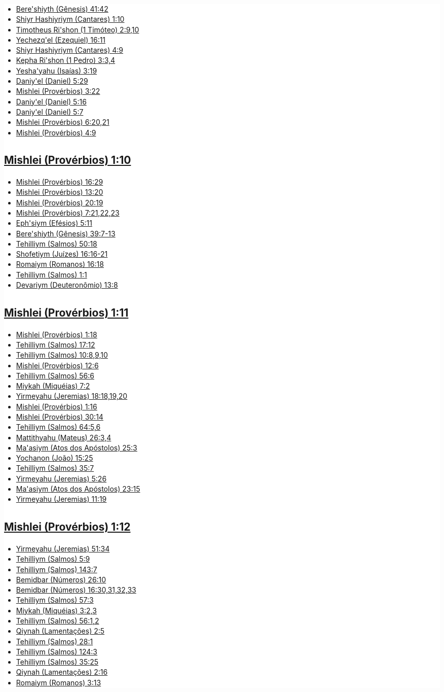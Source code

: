 - [Bere'shiyth (Gênesis) 41:42](https://bible.ozzuu.com/pt_yah/Gen/41#42)
- [Shiyr Hashiyriym (Cantares) 1:10](https://bible.ozzuu.com/pt_yah/Sos/1#10)
- [Timotheus Ri'shon (1 Timóteo) 2:9,10](https://bible.ozzuu.com/pt_yah/1Ti/2#9)
- [Yechezq'el (Ezequiel) 16:11](https://bible.ozzuu.com/pt_yah/Eze/16#11)
- [Shiyr Hashiyriym (Cantares) 4:9](https://bible.ozzuu.com/pt_yah/Sos/4#9)
- [Kepha Ri'shon (1 Pedro) 3:3,4](https://bible.ozzuu.com/pt_yah/1Pe/3#3)
- [Yesha'yahu (Isaías) 3:19](https://bible.ozzuu.com/pt_yah/Isa/3#19)
- [Daniy'el (Daniel) 5:29](https://bible.ozzuu.com/pt_yah/Dan/5#29)
- [Mishlei (Provérbios) 3:22](https://bible.ozzuu.com/pt_yah/Pro/3#22)
- [Daniy'el (Daniel) 5:16](https://bible.ozzuu.com/pt_yah/Dan/5#16)
- [Daniy'el (Daniel) 5:7](https://bible.ozzuu.com/pt_yah/Dan/5#7)
- [Mishlei (Provérbios) 6:20,21](https://bible.ozzuu.com/pt_yah/Pro/6#20)
- [Mishlei (Provérbios) 4:9](https://bible.ozzuu.com/pt_yah/Pro/4#9)
<h2 id="10"><a href="https://bible.ozzuu.com/pt_yah/Pro/1#10" target="_blank">Mishlei (Provérbios) 1:10</a></h2>

- [Mishlei (Provérbios) 16:29](https://bible.ozzuu.com/pt_yah/Pro/16#29)
- [Mishlei (Provérbios) 13:20](https://bible.ozzuu.com/pt_yah/Pro/13#20)
- [Mishlei (Provérbios) 20:19](https://bible.ozzuu.com/pt_yah/Pro/20#19)
- [Mishlei (Provérbios) 7:21,22,23](https://bible.ozzuu.com/pt_yah/Pro/7#21)
- [Eph'siym (Efésios) 5:11](https://bible.ozzuu.com/pt_yah/Eph/5#11)
- [Bere'shiyth (Gênesis) 39:7-13](https://bible.ozzuu.com/pt_yah/Gen/39#7)
- [Tehilliym (Salmos) 50:18](https://bible.ozzuu.com/pt_yah/Psa/50#18)
- [Shofetiym (Juízes) 16:16-21](https://bible.ozzuu.com/pt_yah/Jdg/16#16)
- [Romaiym (Romanos) 16:18](https://bible.ozzuu.com/pt_yah/Rom/16#18)
- [Tehilliym (Salmos) 1:1](https://bible.ozzuu.com/pt_yah/Psa/1#1)
- [Devariym (Deuteronômio) 13:8](https://bible.ozzuu.com/pt_yah/Deu/13#8)
<h2 id="11"><a href="https://bible.ozzuu.com/pt_yah/Pro/1#11" target="_blank">Mishlei (Provérbios) 1:11</a></h2>

- [Mishlei (Provérbios) 1:18](https://bible.ozzuu.com/pt_yah/Pro/1#18)
- [Tehilliym (Salmos) 17:12](https://bible.ozzuu.com/pt_yah/Psa/17#12)
- [Tehilliym (Salmos) 10:8,9,10](https://bible.ozzuu.com/pt_yah/Psa/10#8)
- [Mishlei (Provérbios) 12:6](https://bible.ozzuu.com/pt_yah/Pro/12#6)
- [Tehilliym (Salmos) 56:6](https://bible.ozzuu.com/pt_yah/Psa/56#6)
- [Miykah (Miquéias) 7:2](https://bible.ozzuu.com/pt_yah/Mic/7#2)
- [Yirmeyahu (Jeremias) 18:18,19,20](https://bible.ozzuu.com/pt_yah/Jer/18#18)
- [Mishlei (Provérbios) 1:16](https://bible.ozzuu.com/pt_yah/Pro/1#16)
- [Mishlei (Provérbios) 30:14](https://bible.ozzuu.com/pt_yah/Pro/30#14)
- [Tehilliym (Salmos) 64:5,6](https://bible.ozzuu.com/pt_yah/Psa/64#5)
- [Mattithyahu (Mateus) 26:3,4](https://bible.ozzuu.com/pt_yah/Mat/26#3)
- [Ma'asiym (Atos dos Apóstolos) 25:3](https://bible.ozzuu.com/pt_yah/Act/25#3)
- [Yochanon (João) 15:25](https://bible.ozzuu.com/pt_yah/Joh/15#25)
- [Tehilliym (Salmos) 35:7](https://bible.ozzuu.com/pt_yah/Psa/35#7)
- [Yirmeyahu (Jeremias) 5:26](https://bible.ozzuu.com/pt_yah/Jer/5#26)
- [Ma'asiym (Atos dos Apóstolos) 23:15](https://bible.ozzuu.com/pt_yah/Act/23#15)
- [Yirmeyahu (Jeremias) 11:19](https://bible.ozzuu.com/pt_yah/Jer/11#19)
<h2 id="12"><a href="https://bible.ozzuu.com/pt_yah/Pro/1#12" target="_blank">Mishlei (Provérbios) 1:12</a></h2>

- [Yirmeyahu (Jeremias) 51:34](https://bible.ozzuu.com/pt_yah/Jer/51#34)
- [Tehilliym (Salmos) 5:9](https://bible.ozzuu.com/pt_yah/Psa/5#9)
- [Tehilliym (Salmos) 143:7](https://bible.ozzuu.com/pt_yah/Psa/143#7)
- [Bemidbar (Números) 26:10](https://bible.ozzuu.com/pt_yah/Num/26#10)
- [Bemidbar (Números) 16:30,31,32,33](https://bible.ozzuu.com/pt_yah/Num/16#30)
- [Tehilliym (Salmos) 57:3](https://bible.ozzuu.com/pt_yah/Psa/57#3)
- [Miykah (Miquéias) 3:2,3](https://bible.ozzuu.com/pt_yah/Mic/3#2)
- [Tehilliym (Salmos) 56:1,2](https://bible.ozzuu.com/pt_yah/Psa/56#1)
- [Qiynah (Lamentações) 2:5](https://bible.ozzuu.com/pt_yah/Lam/2#5)
- [Tehilliym (Salmos) 28:1](https://bible.ozzuu.com/pt_yah/Psa/28#1)
- [Tehilliym (Salmos) 124:3](https://bible.ozzuu.com/pt_yah/Psa/124#3)
- [Tehilliym (Salmos) 35:25](https://bible.ozzuu.com/pt_yah/Psa/35#25)
- [Qiynah (Lamentações) 2:16](https://bible.ozzuu.com/pt_yah/Lam/2#16)
- [Romaiym (Romanos) 3:13](https://bible.ozzuu.com/pt_yah/Rom/3#13)